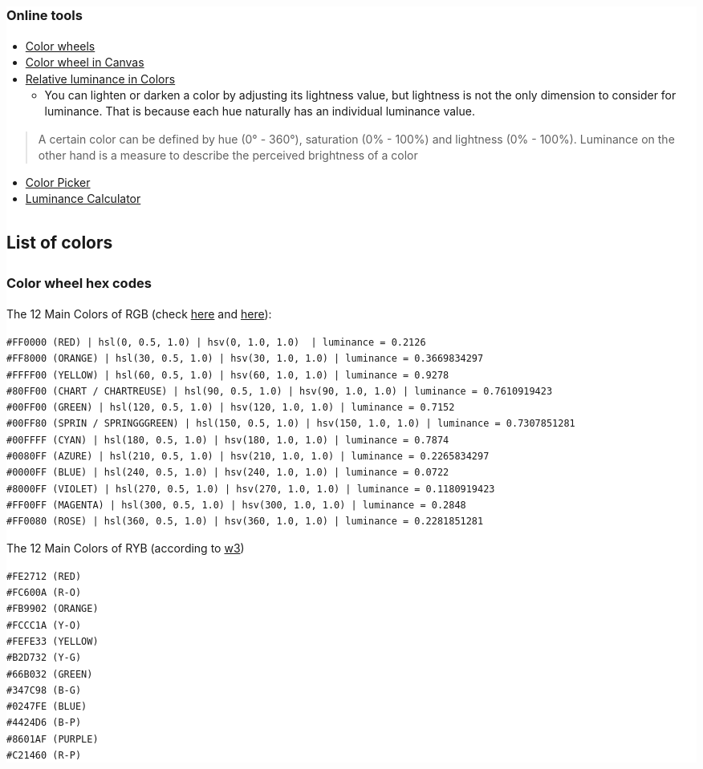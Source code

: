 ### Online tools

* [Color wheels](https://www.w3schools.com/colors/colors_wheels.asp)
* [Color wheel in Canvas](https://www.canva.com/colors/color-wheel/)
* [Relative luminance in Colors](http://www.workwithcolor.com/color-luminance-2233.htm)
    * You can lighten or darken a color by adjusting its lightness value, but lightness is not the only dimension to consider for luminance. That is because each hue naturally has an individual luminance value.

> A certain color can be defined by hue (0° - 360°), saturation (0% - 100%) and lightness (0% - 100%). Luminance on the other hand is a measure to describe the perceived brightness of a color

* [Color Picker](https://www.hslpicker.com/)
* [Luminance Calculator](https://contrastchecker.online/color-relative-luminance-calculator)

## List of colors

### Color wheel hex codes

The 12 Main Colors of RGB (check [here](https://www.1728.org/RGB3a.htm) and [here](https://www.1728.org/RGB3.htm)):
```
#FF0000 (RED) | hsl(0, 0.5, 1.0) | hsv(0, 1.0, 1.0)  | luminance = 0.2126
#FF8000 (ORANGE) | hsl(30, 0.5, 1.0) | hsv(30, 1.0, 1.0) | luminance = 0.3669834297
#FFFF00 (YELLOW) | hsl(60, 0.5, 1.0) | hsv(60, 1.0, 1.0) | luminance = 0.9278
#80FF00 (CHART / CHARTREUSE) | hsl(90, 0.5, 1.0) | hsv(90, 1.0, 1.0) | luminance = 0.7610919423
#00FF00 (GREEN) | hsl(120, 0.5, 1.0) | hsv(120, 1.0, 1.0) | luminance = 0.7152
#00FF80 (SPRIN / SPRINGGGREEN) | hsl(150, 0.5, 1.0) | hsv(150, 1.0, 1.0) | luminance = 0.7307851281
#00FFFF (CYAN) | hsl(180, 0.5, 1.0) | hsv(180, 1.0, 1.0) | luminance = 0.7874
#0080FF (AZURE) | hsl(210, 0.5, 1.0) | hsv(210, 1.0, 1.0) | luminance = 0.2265834297
#0000FF (BLUE) | hsl(240, 0.5, 1.0) | hsv(240, 1.0, 1.0) | luminance = 0.0722
#8000FF (VIOLET) | hsl(270, 0.5, 1.0) | hsv(270, 1.0, 1.0) | luminance = 0.1180919423
#FF00FF (MAGENTA) | hsl(300, 0.5, 1.0) | hsv(300, 1.0, 1.0) | luminance = 0.2848
#FF0080 (ROSE) | hsl(360, 0.5, 1.0) | hsv(360, 1.0, 1.0) | luminance = 0.2281851281
```


The 12 Main Colors of RYB (according to [w3](https://www.w3schools.com/colors/colors_wheels.asp))
```
#FE2712 (RED)
#FC600A (R-O)
#FB9902 (ORANGE)
#FCCC1A (Y-O)
#FEFE33 (YELLOW)
#B2D732 (Y-G)
#66B032 (GREEN)
#347C98 (B-G)
#0247FE (BLUE)
#4424D6 (B-P)
#8601AF (PURPLE)
#C21460 (R-P)
```
